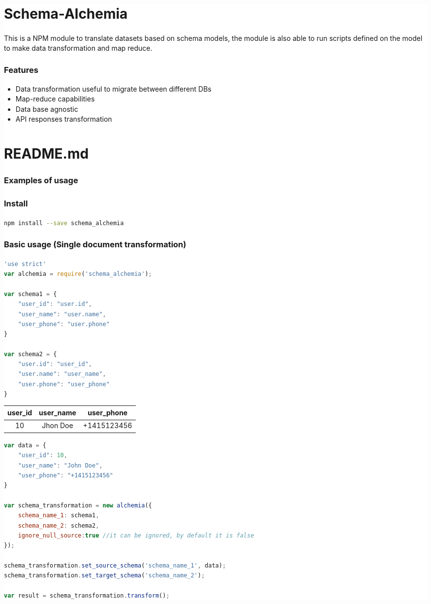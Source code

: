 # Schema-Alchemia
This is a NPM module to translate datasets based on schema models, the module is also able to run scripts defined on the model to make data transformation and map reduce.

### Features

- Data transformation useful to migrate between different DBs
- Map-reduce capabilities
- Data base agnostic
- API responses transformation

# README.md

### Examples of usage
### Install
```sh
npm install --save schema_alchemia
```

### Basic usage (Single document transformation)
```javascript
'use strict'
var alchemia = require('schema_alchemia');

var schema1 = {
    "user_id": "user.id",
    "user_name": "user.name",
    "user_phone": "user.phone"
}

var schema2 = {
    "user.id": "user_id",
    "user.name": "user_name",
    "user.phone": "user_phone"
}
```

|user_id | user_name | user_phone
|:--------:|:-----------:|:-----------:|
| 10 | Jhon Doe | +1415123456 |

```javascript
var data = {
    "user_id": 10,
    "user_name": "John Doe",
    "user_phone": "+1415123456"
}

var schema_transformation = new alchemia({
    schema_name_1: schema1, 
    schema_name_2: schema2,
    ignore_null_source:true //it can be ignored, by default it is false
});

schema_transformation.set_source_schema('schema_name_1', data);
schema_transformation.set_target_schema('schema_name_2');

var result = schema_transformation.transform();
```
